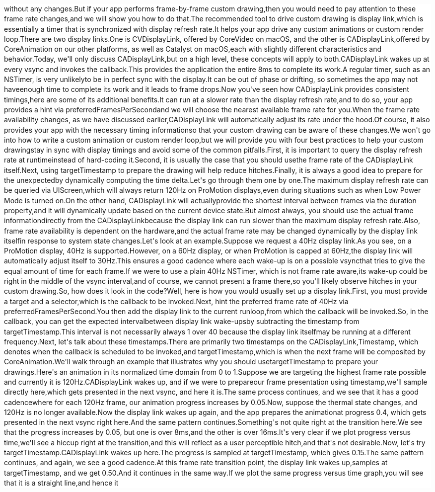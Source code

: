 without any changes.But if your app performs frame-by-frame custom drawing,then you would need to pay attention to these frame rate changes,and we will show you how to do that.The recommended tool to drive custom drawing is display link,which is essentially a timer that is synchronized with display refresh rate.It helps your app drive any custom animations or custom render loop.There are two display links.One is CVDisplayLink, offered by CoreVideo on macOS, and the other is CADisplayLink,offered by CoreAnimation on our other platforms, as well as Catalyst on macOS,each with slightly different characteristics and behavior.Today, we'll only discuss CADisplayLink,but on a high level, these concepts will apply to both.CADisplayLink wakes up at every vsync and invokes the callback.This provides the application the entire 8ms to complete its work.A regular timer, such as an NSTimer, is very unlikelyto be in perfect sync with the display.It can be out of phase or drifting, so sometimes the app may not haveenough time to complete its work and it leads to frame drops.Now you've seen how CADisplayLink provides consistent timings,here are some of its additional benefits.It can run at a slower rate than the display refresh rate,and to do so, your app provides a hint via preferredFramesPerSecondand we will choose the nearest available frame rate for you.When the frame rate availability changes, as we have discussed earlier,CADisplayLink will automatically adjust its rate under the hood.Of course, it also provides your app with the necessary timing informationso that your custom drawing can be aware of these changes.We won't go into how to write a custom animation or custom render loop,but we will provide you with four best practices to help your custom drawingstay in sync with display timings and avoid some of the common pitfalls.First, it is important to query the display refresh rate at runtimeinstead of hard-coding it.Second, it is usually the case that you should usethe frame rate of the CADisplayLink itself.Next, using targetTimestamp to prepare the drawing will help reduce hitches.Finally, it is always a good idea to prepare for the unexpectedby dynamically computing the time delta.Let's go through them one by one.The maximum display refresh rate can be queried via UIScreen,which will always return 120Hz on ProMotion displays,even during situations such as when Low Power Mode is turned on.On the other hand, CADisplayLink will actuallyprovide the shortest interval between frames via the duration property,and it will dynamically update based on the current device state.But almost always, you should use the actual frame informationdirectly from the CADisplayLinkbecause the display link can run slower than the maximum display refresh rate.Also, frame rate availability is dependent on the hardware,and the actual frame rate may be changed dynamically by the display link itselfin response to system state changes.Let's look at an example.Suppose we request a 40Hz display link.As you see, on a ProMotion display, 40Hz is supported.However, on a 60Hz display, or when ProMotion is capped at 60Hz,the display link will automatically adjust itself to 30Hz.This ensures a good cadence where each wake-up is on a possible vsyncthat tries to give the equal amount of time for each frame.If we were to use a plain 40Hz NSTimer, which is not frame rate aware,its wake-up could be right in the middle of the vsync interval,and of course, we cannot present a frame there,so you'll likely observe hitches in your custom drawing.So, how does it look in the code?Well, here is how you would usually set up a display link.First, you must provide a target and a selector,which is the callback to be invoked.Next, hint the preferred frame rate of 40Hz via preferredFramesPerSecond.You then add the display link to the current runloop,from which the callback will be invoked.So, in the callback, you can get the expected intervalbetween display link wake-upsby subtracting the timestamp from targetTimestamp.This interval is not necessarily always 1 over 40 because the display link itselfmay be running at a different frequency.Next, let's talk about these timestamps.There are primarily two timestamps on the CADisplayLink,Timestamp, which denotes when the callback is scheduled to be invoked,and targetTimestamp,which is when the next frame will be composited by CoreAnimation.We'll walk through an example that illustrates why you should usetargetTimestamp to prepare your drawings.Here's an animation in its normalized time domain from 0 to 1.Suppose we are targeting the highest frame rate possible and currently it is 120Hz.CADisplayLink wakes up, and if we were to prepareour frame presentation using timestamp,we'll sample directly here,which gets presented in the next vsync, and here it is.The same process continues, and we see that it has a good cadencewhere for each 120Hz frame, our animation progress increases by 0.05.Now, suppose the thermal state changes, and 120Hz is no longer available.Now the display link wakes up again, and the app prepares the animationat progress 0.4, which gets presented in the next vsync right here.And the same pattern continues.Something's not quite right at the transition here.We see that the progress increases by 0.05, but one is over 8ms,and the other is over 16ms.It's very clear if we plot progress versus time,we'll see a hiccup right at the transition,and this will reflect as a user perceptible hitch,and that's not desirable.Now, let's try targetTimestamp.CADisplayLink wakes up here.The progress is sampled at targetTimestamp, which gives 0.15.The same pattern continues, and again, we see a good cadence.At this frame rate transition point, the display link wakes up,samples at targetTimestamp, and we get 0.50.And it continues in the same way.If we plot the same progress versus time graph,you will see that it is a straight line,and hence it